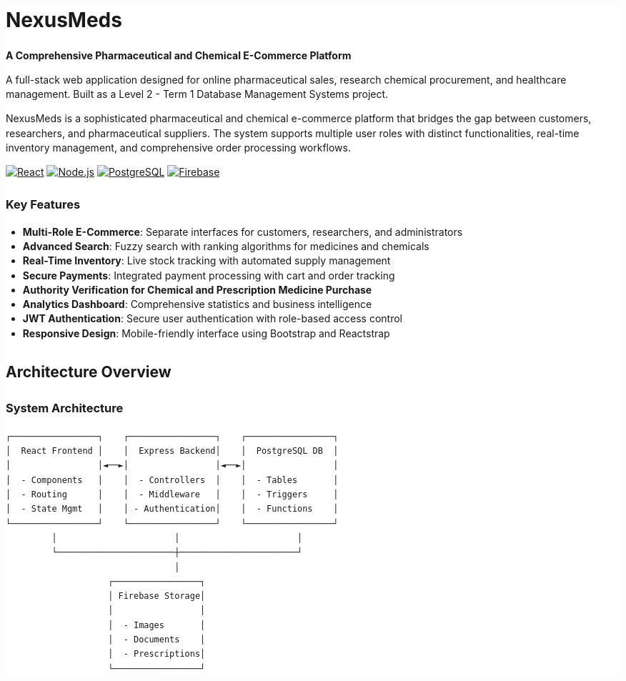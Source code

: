 ﻿# NexusMeds

**A Comprehensive Pharmaceutical and Chemical E-Commerce Platform**

A full-stack web application designed for online pharmaceutical sales, research chemical procurement, and healthcare management. Built as a Level 2 - Term 1 Database Management Systems project. 

NexusMeds is a sophisticated pharmaceutical and chemical e-commerce platform that bridges the gap between customers, researchers, and pharmaceutical suppliers. The system supports multiple user roles with distinct functionalities, real-time inventory management, and comprehensive order processing workflows.

[![React](https://img.shields.io/badge/React-18.2.0-blue.svg)](https://reactjs.org/)
[![Node.js](https://img.shields.io/badge/Node.js-Express-green.svg)](https://nodejs.org/)
[![PostgreSQL](https://img.shields.io/badge/PostgreSQL-Database-blue.svg)](https://postgresql.org/)
[![Firebase](https://img.shields.io/badge/Firebase-Storage-orange.svg)](https://firebase.google.com/)



### Key Features
- **Multi-Role E-Commerce**: Separate interfaces for customers, researchers, and administrators
- **Advanced Search**: Fuzzy search with ranking algorithms for medicines and chemicals
- **Real-Time Inventory**: Live stock tracking with automated supply management
- **Secure Payments**: Integrated payment processing with cart and order tracking
- **Authority Verification for Chemical and Prescription Medicine Purchase**
- **Analytics Dashboard**: Comprehensive statistics and business intelligence
- **JWT Authentication**: Secure user authentication with role-based access control
- **Responsive Design**: Mobile-friendly interface using Bootstrap and Reactstrap

## Architecture Overview

### System Architecture
```
┌─────────────────┐    ┌─────────────────┐    ┌─────────────────┐
│  React Frontend │    │  Express Backend│    │  PostgreSQL DB  │
│                 │◄──►│                 │◄──►│                 │
│  - Components   │    │  - Controllers  │    │  - Tables       │
│  - Routing      │    │  - Middleware   │    │  - Triggers     │
│  - State Mgmt   │    │ - Authentication│    │  - Functions    │
└─────────────────┘    └─────────────────┘    └─────────────────┘
         │                       │                       │
         └───────────────────────┼───────────────────────┘
                                 │
                    ┌─────────────────┐
                    │ Firebase Storage│
                    │                 │
                    │  - Images       │
                    │  - Documents    │
                    │  - Prescriptions│
                    └─────────────────┘
```
